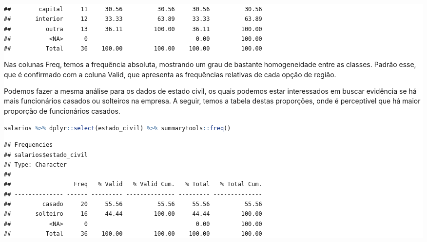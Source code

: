     ##        capital     11     30.56          30.56     30.56          30.56
    ##       interior     12     33.33          63.89     33.33          63.89
    ##          outra     13     36.11         100.00     36.11         100.00
    ##           <NA>      0                               0.00         100.00
    ##          Total     36    100.00         100.00    100.00         100.00

Nas colunas Freq, temos a frequência absoluta, mostrando um grau de
bastante homogeneidade entre as classes. Padrão esse, que é confirmado
com a coluna Valid, que apresenta as frequências relativas de cada opção
de região.

Podemos fazer a mesma análise para os dados de estado civil, os quais
podemos estar interessados em buscar evidência se há mais funcionários
casados ou solteiros na empresa. A seguir, temos a tabela destas
proporções, onde é perceptível que há maior proporção de funcionários
casados.

``` r
salarios %>% dplyr::select(estado_civil) %>% summarytools::freq()
```

    ## Frequencies  
    ## salarios$estado_civil  
    ## Type: Character  
    ## 
    ##                  Freq   % Valid   % Valid Cum.   % Total   % Total Cum.
    ## -------------- ------ --------- -------------- --------- --------------
    ##         casado     20     55.56          55.56     55.56          55.56
    ##       solteiro     16     44.44         100.00     44.44         100.00
    ##           <NA>      0                               0.00         100.00
    ##          Total     36    100.00         100.00    100.00         100.00

